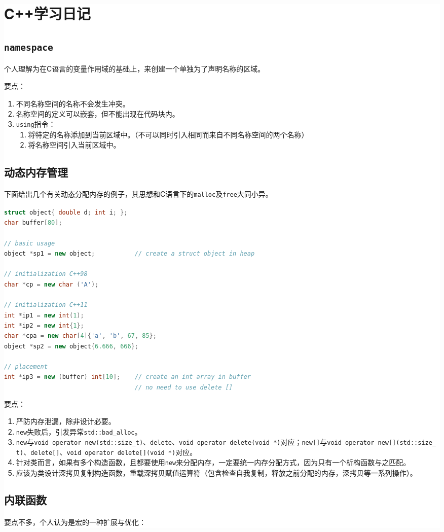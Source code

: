 # C++学习日记

## `namespace`

个人理解为在C语言的变量作用域的基础上，来创建一个单独为了声明名称的区域。

要点：

1. 不同名称空间的名称不会发生冲突。
2. 名称空间的定义可以嵌套，但不能出现在代码块内。
3. `using`指令：
   1. 将特定的名称添加到当前区域中。（不可以同时引入相同而来自不同名称空间的两个名称）
   2. 将名称空间引入当前区域中。

## 动态内存管理

下面给出几个有关动态分配内存的例子，其思想和C语言下的`malloc`及`free`大同小异。

```c++
struct object{ double d; int i; };
char buffer[80];

// basic usage
object *sp1 = new object; 			// create a struct object in heap

// initialization C++98
char *cp = new char ('A');

// initialization C++11
int *ip1 = new int(1);
int *ip2 = new int{1};
char *cpa = new char[4]{'a', 'b', 67, 85};
object *sp2 = new object{6.666, 666};

// placement
int *ip3 = new (buffer) int[10]; 	// create an int array in buffer
									// no need to use delete []
```

要点：

1. 严防内存泄漏，除非设计必要。
2. `new`失败后，引发异常`std::bad_alloc`。
3. `new`与`void operator new(std::size_t)`、`delete`、`void operator delete(void *)`对应；`new[]`与`void operator new[](std::size_t)`、`delete[]`、`void operator delete[](void *)`对应。
4. 针对类而言，如果有多个构造函数，且都要使用`new`来分配内存，一定要统一内存分配方式，因为只有一个析构函数与之匹配。
5. 应该为类设计深拷贝复制构造函数，重载深拷贝赋值运算符（包含检查自我复制，释放之前分配的内存，深拷贝等一系列操作）。

## 内联函数

要点不多，个人认为是宏的一种扩展与优化：
